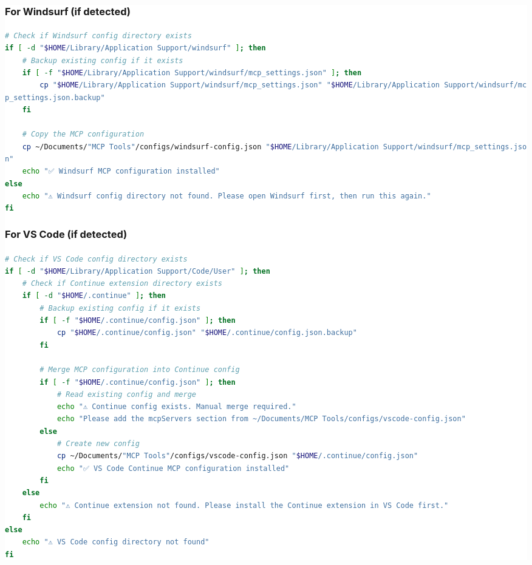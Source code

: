 ### For Windsurf (if detected)

```bash
# Check if Windsurf config directory exists
if [ -d "$HOME/Library/Application Support/windsurf" ]; then
    # Backup existing config if it exists
    if [ -f "$HOME/Library/Application Support/windsurf/mcp_settings.json" ]; then
        cp "$HOME/Library/Application Support/windsurf/mcp_settings.json" "$HOME/Library/Application Support/windsurf/mcp_settings.json.backup"
    fi
    
    # Copy the MCP configuration
    cp ~/Documents/"MCP Tools"/configs/windsurf-config.json "$HOME/Library/Application Support/windsurf/mcp_settings.json"
    echo "✅ Windsurf MCP configuration installed"
else
    echo "⚠️ Windsurf config directory not found. Please open Windsurf first, then run this again."
fi
```

### For VS Code (if detected)

```bash
# Check if VS Code config directory exists
if [ -d "$HOME/Library/Application Support/Code/User" ]; then
    # Check if Continue extension directory exists
    if [ -d "$HOME/.continue" ]; then
        # Backup existing config if it exists
        if [ -f "$HOME/.continue/config.json" ]; then
            cp "$HOME/.continue/config.json" "$HOME/.continue/config.json.backup"
        fi
        
        # Merge MCP configuration into Continue config
        if [ -f "$HOME/.continue/config.json" ]; then
            # Read existing config and merge
            echo "⚠️ Continue config exists. Manual merge required."
            echo "Please add the mcpServers section from ~/Documents/MCP Tools/configs/vscode-config.json"
        else
            # Create new config
            cp ~/Documents/"MCP Tools"/configs/vscode-config.json "$HOME/.continue/config.json"
            echo "✅ VS Code Continue MCP configuration installed"
        fi
    else
        echo "⚠️ Continue extension not found. Please install the Continue extension in VS Code first."
    fi
else
    echo "⚠️ VS Code config directory not found"
fi
```
